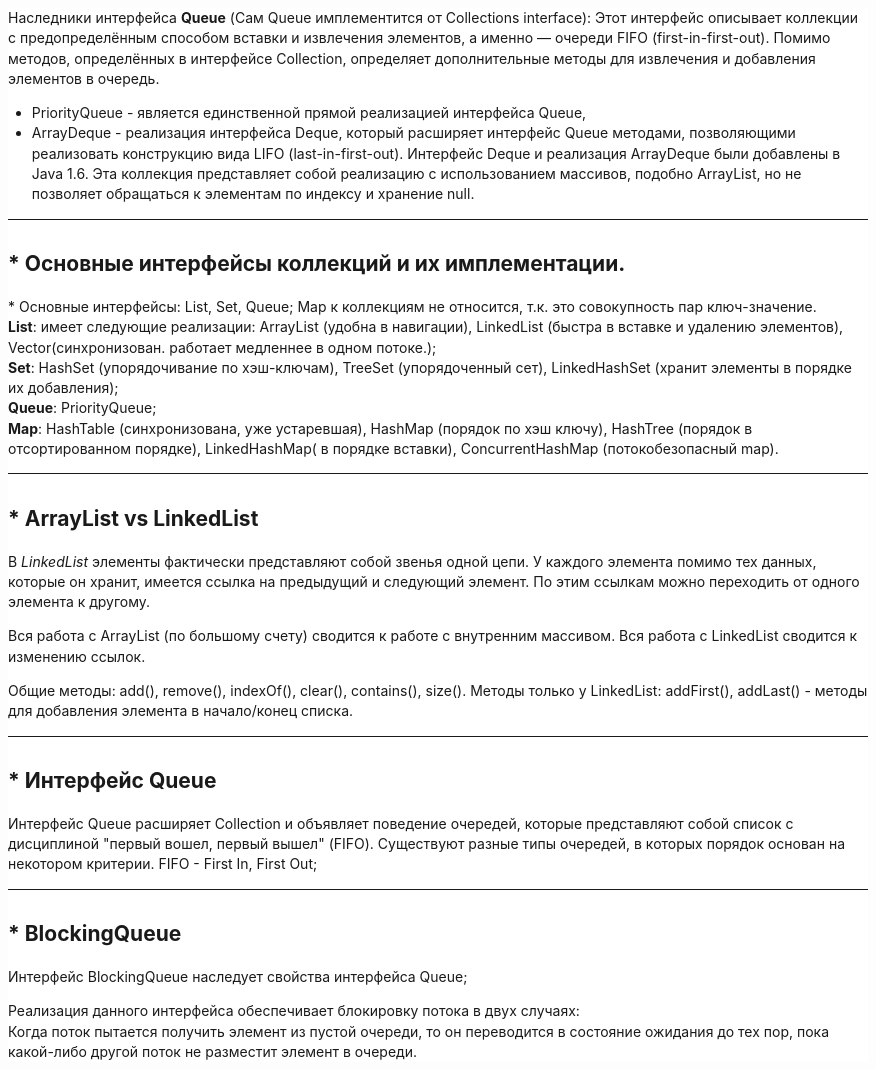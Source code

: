 Наследники интерфейса <b>Queue</b> (Сам Queue имплементится от Collections interface):
Этот интерфейс описывает коллекции с предопределённым способом вставки и извлечения элементов, а именно — очереди FIFO (first-in-first-out). Помимо методов, определённых в интерфейсе Collection, определяет дополнительные методы для извлечения и добавления элементов в очередь. 

* PriorityQueue - является единственной прямой реализацией интерфейса Queue, 
* ArrayDeque - реализация интерфейса Deque, который расширяет интерфейс Queue методами, позволяющими реализовать конструкцию вида LIFO (last-in-first-out). Интерфейс Deque и реализация ArrayDeque были добавлены в Java 1.6. Эта коллекция представляет собой реализацию с использованием массивов, подобно ArrayList, но не позволяет обращаться к элементам по индексу и хранение null.

---
<h2>* Основные интерфейсы коллекций и их имплементации. </h2>
* Основные интерфейсы: List, Set, Queue; Map к коллекциям не относится, т.к. это совокупность пар ключ-значение.  
  <br>
  <b>List</b>: имеет следующие реализации: ArrayList (удобна в навигации), LinkedList (быстра в вставке и удалению элементов), Vector(синхронизован. работает медленнее в одном потоке.);
  <br>
  <b>Set</b>: HashSet (упорядочивание по хэш-ключам), TreeSet (упорядоченный сет), LinkedHashSet (хранит элементы в порядке их добавления);
  <br>
  <b>Queue</b>: PriorityQueue;
  <br>
  <b>Map</b>: HashTable (синхронизована, уже устаревшая), HashMap (порядок по хэш ключу), HashTree (порядок в отсортированном порядке), LinkedHashMap( в порядке вставки), ConcurrentHashMap (потокобезопасный map).

---
<h2>* ArrayList vs LinkedList</h2>
<p> В <i>LinkedList</i> элементы фактически представляют собой звенья одной цепи. У каждого элемента помимо тех данных, которые он хранит, имеется ссылка на предыдущий и следующий элемент. По этим ссылкам можно переходить от одного элемента к другому. </p>

Вся работа с ArrayList (по большому счету) сводится к работе с внутренним массивом. 
Вся работа с LinkedList сводится к изменению ссылок.

Общие методы: add(), remove(), indexOf(), clear(), contains(), size().
Методы только у LinkedList: addFirst(), addLast() - методы для добавления элемента в начало/конец списка. 

---
<h2>* Интерфейс Queue</h2>
Интерфейс Queue расширяет Collection и объявляет поведение очередей, которые представляют собой список с дисциплиной "первый вошел, первый вышел" (FIFO). Существуют разные типы очередей, в которых порядок основан на некотором критерии. 
FIFO - First In, First Out; 

---
<h2>* BlockingQueue </h2>
Интерфейс BlockingQueue наследует свойства интерфейса Queue; 

Реализация данного интерфейса обеспечивает блокировку потока в двух случаях:<br>
Когда поток пытается получить элемент из пустой очереди, то он переводится в состояние ожидания до тех пор, пока какой-либо другой поток не разместит элемент в очереди. 
